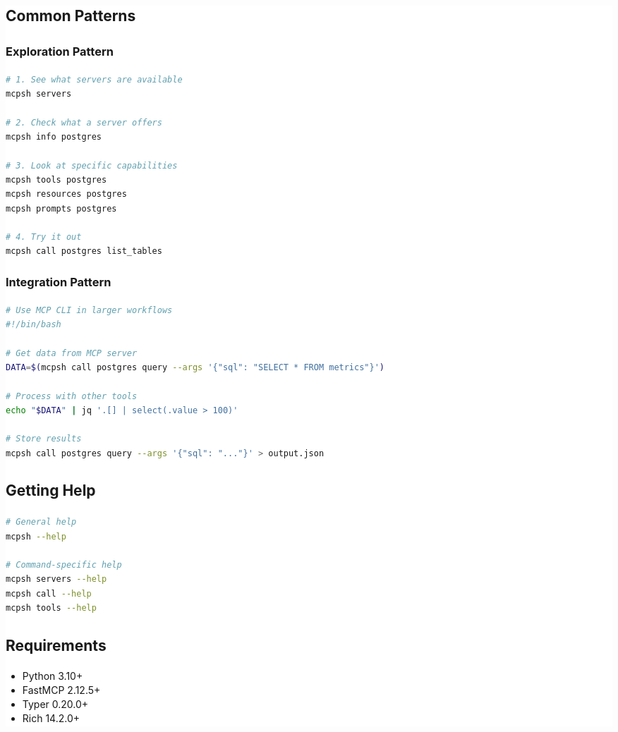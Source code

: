 ## Common Patterns

### Exploration Pattern

```bash
# 1. See what servers are available
mcpsh servers

# 2. Check what a server offers
mcpsh info postgres

# 3. Look at specific capabilities
mcpsh tools postgres
mcpsh resources postgres
mcpsh prompts postgres

# 4. Try it out
mcpsh call postgres list_tables
```

### Integration Pattern

```bash
# Use MCP CLI in larger workflows
#!/bin/bash

# Get data from MCP server
DATA=$(mcpsh call postgres query --args '{"sql": "SELECT * FROM metrics"}')

# Process with other tools
echo "$DATA" | jq '.[] | select(.value > 100)'

# Store results
mcpsh call postgres query --args '{"sql": "..."}' > output.json
```

## Getting Help

```bash
# General help
mcpsh --help

# Command-specific help
mcpsh servers --help
mcpsh call --help
mcpsh tools --help
```

## Requirements

- Python 3.10+
- FastMCP 2.12.5+
- Typer 0.20.0+
- Rich 14.2.0+
